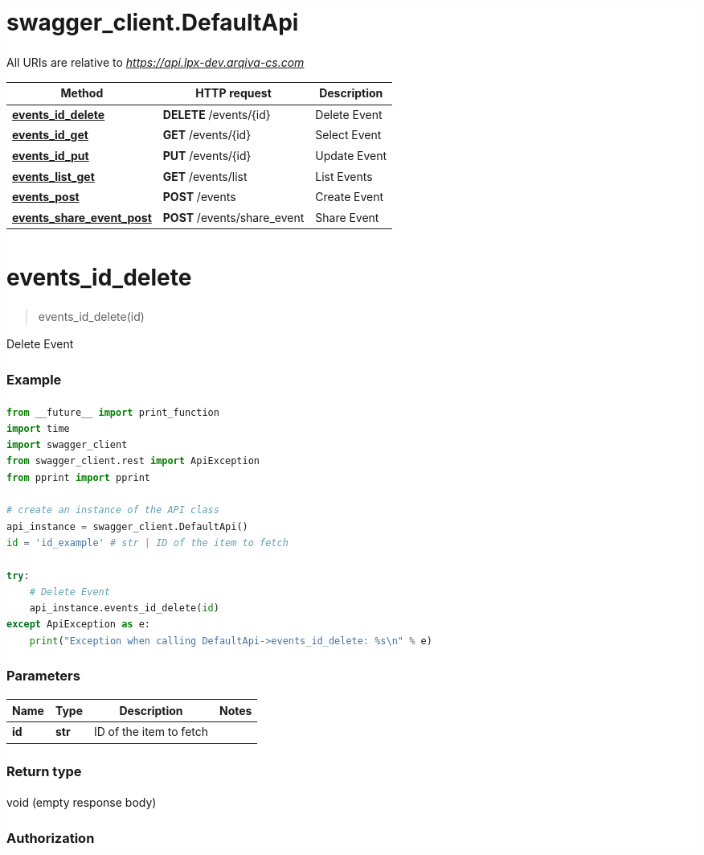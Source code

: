 # swagger_client.DefaultApi

All URIs are relative to *https://api.lpx-dev.arqiva-cs.com*

Method | HTTP request | Description
------------- | ------------- | -------------
[**events_id_delete**](DefaultApi.md#events_id_delete) | **DELETE** /events/{id} | Delete Event
[**events_id_get**](DefaultApi.md#events_id_get) | **GET** /events/{id} | Select Event
[**events_id_put**](DefaultApi.md#events_id_put) | **PUT** /events/{id} | Update Event
[**events_list_get**](DefaultApi.md#events_list_get) | **GET** /events/list | List Events
[**events_post**](DefaultApi.md#events_post) | **POST** /events | Create Event
[**events_share_event_post**](DefaultApi.md#events_share_event_post) | **POST** /events/share_event | Share Event

# **events_id_delete**
> events_id_delete(id)

Delete Event

### Example
```python
from __future__ import print_function
import time
import swagger_client
from swagger_client.rest import ApiException
from pprint import pprint

# create an instance of the API class
api_instance = swagger_client.DefaultApi()
id = 'id_example' # str | ID of the item to fetch

try:
    # Delete Event
    api_instance.events_id_delete(id)
except ApiException as e:
    print("Exception when calling DefaultApi->events_id_delete: %s\n" % e)
```

### Parameters

Name | Type | Description  | Notes
------------- | ------------- | ------------- | -------------
 **id** | **str**| ID of the item to fetch | 

### Return type

void (empty response body)

### Authorization
